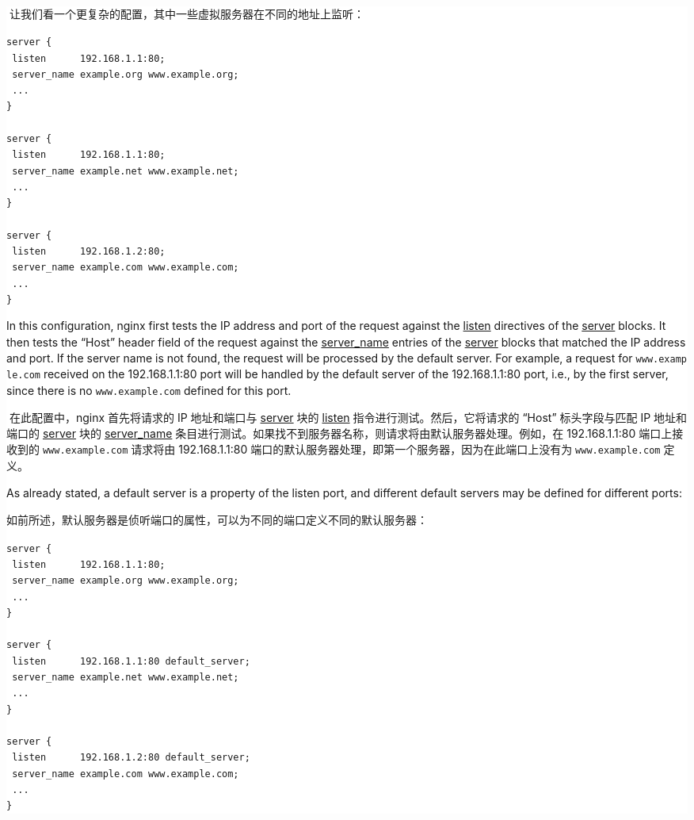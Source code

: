 ​	让我们看一个更复杂的配置，其中一些虚拟服务器在不同的地址上监听：

```
server {
 listen      192.168.1.1:80;
 server_name example.org www.example.org;
 ...
}

server {
 listen      192.168.1.1:80;
 server_name example.net www.example.net;
 ...
}

server {
 listen      192.168.1.2:80;
 server_name example.com www.example.com;
 ...
}
```

In this configuration, nginx first tests the IP address and port of the request against the [listen](https://nginx.org/en/docs/http/ngx_http_core_module.html#listen) directives of the [server](https://nginx.org/en/docs/http/ngx_http_core_module.html#server) blocks. It then tests the “Host” header field of the request against the [server_name](https://nginx.org/en/docs/http/ngx_http_core_module.html#server_name) entries of the [server](https://nginx.org/en/docs/http/ngx_http_core_module.html#server) blocks that matched the IP address and port. If the server name is not found, the request will be processed by the default server. For example, a request for `www.example.com` received on the 192.168.1.1:80 port will be handled by the default server of the 192.168.1.1:80 port, i.e., by the first server, since there is no `www.example.com` defined for this port.

​	在此配置中，nginx 首先将请求的 IP 地址和端口与 [server](https://nginx.org/en/docs/http/ngx_http_core_module.html#server) 块的 [listen](https://nginx.org/en/docs/http/ngx_http_core_module.html#listen) 指令进行测试。然后，它将请求的 “Host” 标头字段与匹配 IP 地址和端口的 [server](https://nginx.org/en/docs/http/ngx_http_core_module.html#server) 块的 [server_name](https://nginx.org/en/docs/http/ngx_http_core_module.html#server_name) 条目进行测试。如果找不到服务器名称，则请求将由默认服务器处理。例如，在 192.168.1.1:80 端口上接收到的 `www.example.com` 请求将由 192.168.1.1:80 端口的默认服务器处理，即第一个服务器，因为在此端口上没有为 `www.example.com` 定义。

As already stated, a default server is a property of the listen port, and different default servers may be defined for different ports:

​	如前所述，默认服务器是侦听端口的属性，可以为不同的端口定义不同的默认服务器：

```
server {
 listen      192.168.1.1:80;
 server_name example.org www.example.org;
 ...
}

server {
 listen      192.168.1.1:80 default_server;
 server_name example.net www.example.net;
 ...
}

server {
 listen      192.168.1.2:80 default_server;
 server_name example.com www.example.com;
 ...
}
```
